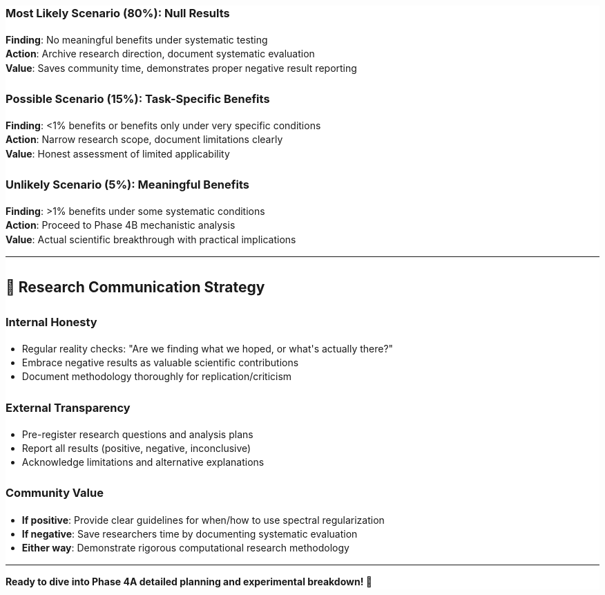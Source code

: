 ### **Most Likely Scenario (80%): Null Results**
**Finding**: No meaningful benefits under systematic testing  
**Action**: Archive research direction, document systematic evaluation  
**Value**: Saves community time, demonstrates proper negative result reporting

### **Possible Scenario (15%): Task-Specific Benefits**  
**Finding**: <1% benefits or benefits only under very specific conditions  
**Action**: Narrow research scope, document limitations clearly  
**Value**: Honest assessment of limited applicability

### **Unlikely Scenario (5%): Meaningful Benefits**
**Finding**: >1% benefits under some systematic conditions  
**Action**: Proceed to Phase 4B mechanistic analysis  
**Value**: Actual scientific breakthrough with practical implications

---

## 💬 **Research Communication Strategy**

### **Internal Honesty**
- Regular reality checks: "Are we finding what we hoped, or what's actually there?"
- Embrace negative results as valuable scientific contributions
- Document methodology thoroughly for replication/criticism

### **External Transparency**  
- Pre-register research questions and analysis plans
- Report all results (positive, negative, inconclusive)
- Acknowledge limitations and alternative explanations

### **Community Value**
- **If positive**: Provide clear guidelines for when/how to use spectral regularization
- **If negative**: Save researchers time by documenting systematic evaluation
- **Either way**: Demonstrate rigorous computational research methodology

---

**Ready to dive into Phase 4A detailed planning and experimental breakdown! 🚀**
